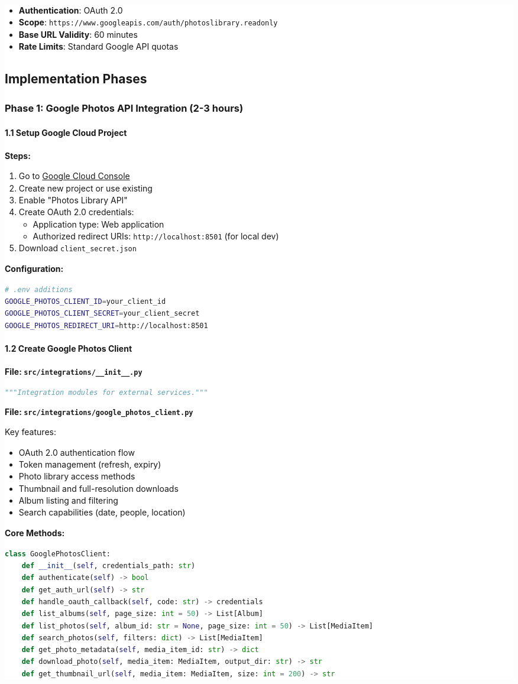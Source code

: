 - **Authentication**: OAuth 2.0
- **Scope**: `https://www.googleapis.com/auth/photoslibrary.readonly`
- **Base URL Validity**: 60 minutes
- **Rate Limits**: Standard Google API quotas

## Implementation Phases

### Phase 1: Google Photos API Integration (2-3 hours)

#### 1.1 Setup Google Cloud Project

**Steps:**
1. Go to [Google Cloud Console](https://console.cloud.google.com/)
2. Create new project or use existing
3. Enable "Photos Library API"
4. Create OAuth 2.0 credentials:
   - Application type: Web application
   - Authorized redirect URIs: `http://localhost:8501` (for local dev)
5. Download `client_secret.json`

**Configuration:**
```bash
# .env additions
GOOGLE_PHOTOS_CLIENT_ID=your_client_id
GOOGLE_PHOTOS_CLIENT_SECRET=your_client_secret
GOOGLE_PHOTOS_REDIRECT_URI=http://localhost:8501
```

#### 1.2 Create Google Photos Client

**File: `src/integrations/__init__.py`**
```python
"""Integration modules for external services."""
```

**File: `src/integrations/google_photos_client.py`**

Key features:
- OAuth 2.0 authentication flow
- Token management (refresh, expiry)
- Photo library access methods
- Thumbnail and full-resolution downloads
- Album listing and filtering
- Search capabilities (date, people, location)

**Core Methods:**
```python
class GooglePhotosClient:
    def __init__(self, credentials_path: str)
    def authenticate(self) -> bool
    def get_auth_url(self) -> str
    def handle_oauth_callback(self, code: str) -> credentials
    def list_albums(self, page_size: int = 50) -> List[Album]
    def list_photos(self, album_id: str = None, page_size: int = 50) -> List[MediaItem]
    def search_photos(self, filters: dict) -> List[MediaItem]
    def get_photo_metadata(self, media_item_id: str) -> dict
    def download_photo(self, media_item: MediaItem, output_dir: str) -> str
    def get_thumbnail_url(self, media_item: MediaItem, size: int = 200) -> str
```

